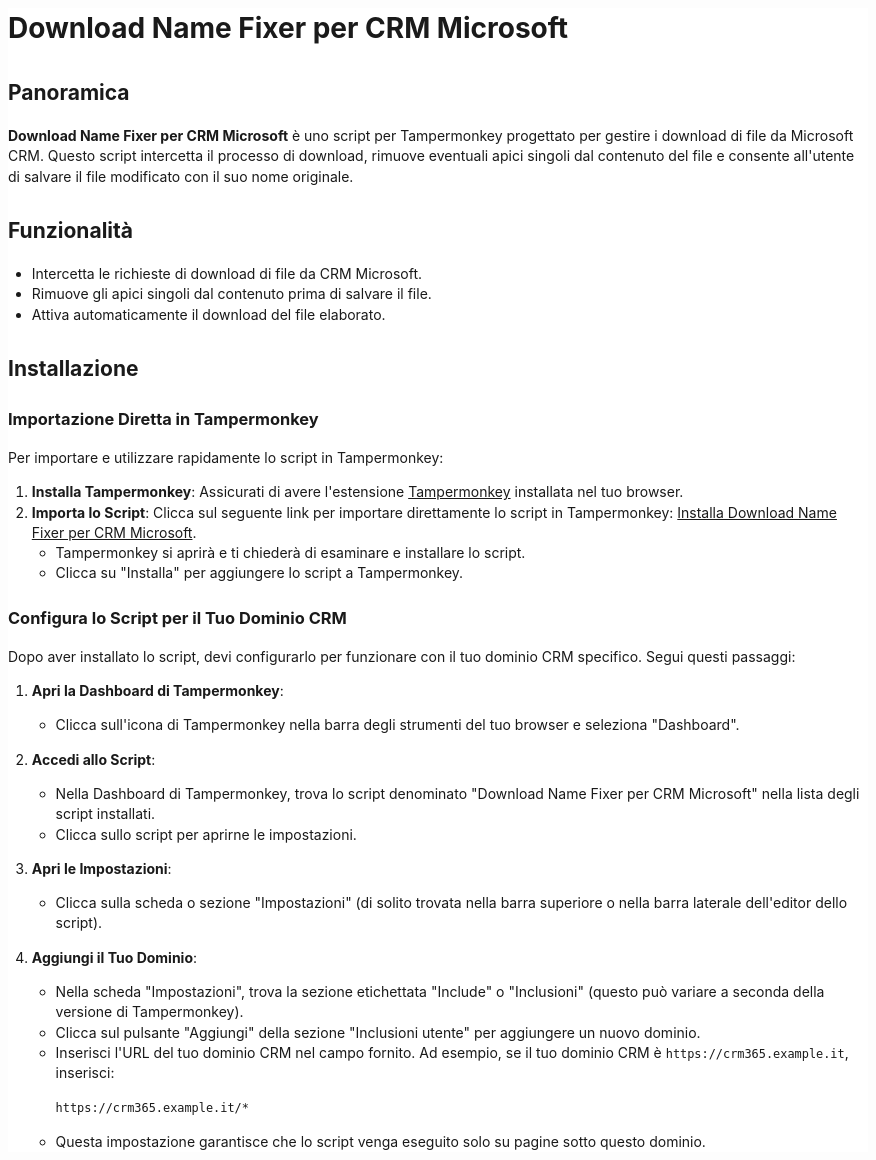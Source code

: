 # Download Name Fixer per CRM Microsoft

## Panoramica

**Download Name Fixer per CRM Microsoft** è uno script per Tampermonkey progettato per gestire i download di file da Microsoft CRM. Questo script intercetta il processo di download, rimuove eventuali apici singoli dal contenuto del file e consente all'utente di salvare il file modificato con il suo nome originale.

## Funzionalità

- Intercetta le richieste di download di file da CRM Microsoft.
- Rimuove gli apici singoli dal contenuto prima di salvare il file.
- Attiva automaticamente il download del file elaborato.

## Installazione

### Importazione Diretta in Tampermonkey

Per importare e utilizzare rapidamente lo script in Tampermonkey:

1. **Installa Tampermonkey**: Assicurati di avere l'estensione [Tampermonkey](https://tampermonkey.net/) installata nel tuo browser.
2. **Importa lo Script**: Clicca sul seguente link per importare direttamente lo script in Tampermonkey: [Installa Download Name Fixer per CRM Microsoft](https://github.com/SteveStone77/Download_Name_Fixer_for_CRM_Microsoft/raw/main/Download%20Name%20Fixer%20for%20CRM%20Microsoft.user.js).
   - Tampermonkey si aprirà e ti chiederà di esaminare e installare lo script.
   - Clicca su "Installa" per aggiungere lo script a Tampermonkey.

### Configura lo Script per il Tuo Dominio CRM

Dopo aver installato lo script, devi configurarlo per funzionare con il tuo dominio CRM specifico. Segui questi passaggi:

1. **Apri la Dashboard di Tampermonkey**:
   - Clicca sull'icona di Tampermonkey nella barra degli strumenti del tuo browser e seleziona "Dashboard".

2. **Accedi allo Script**:
   - Nella Dashboard di Tampermonkey, trova lo script denominato "Download Name Fixer per CRM Microsoft" nella lista degli script installati.
   - Clicca sullo script per aprirne le impostazioni.

3. **Apri le Impostazioni**:
   - Clicca sulla scheda o sezione "Impostazioni" (di solito trovata nella barra superiore o nella barra laterale dell'editor dello script).

4. **Aggiungi il Tuo Dominio**:
   - Nella scheda "Impostazioni", trova la sezione etichettata "Include" o "Inclusioni" (questo può variare a seconda della versione di Tampermonkey).
   - Clicca sul pulsante "Aggiungi" della sezione "Inclusioni utente" per aggiungere un nuovo dominio.
   - Inserisci l'URL del tuo dominio CRM nel campo fornito. Ad esempio, se il tuo dominio CRM è `https://crm365.example.it`, inserisci:
     ```
     https://crm365.example.it/*
     ```
   - Questa impostazione garantisce che lo script venga eseguito solo su pagine sotto questo dominio.
